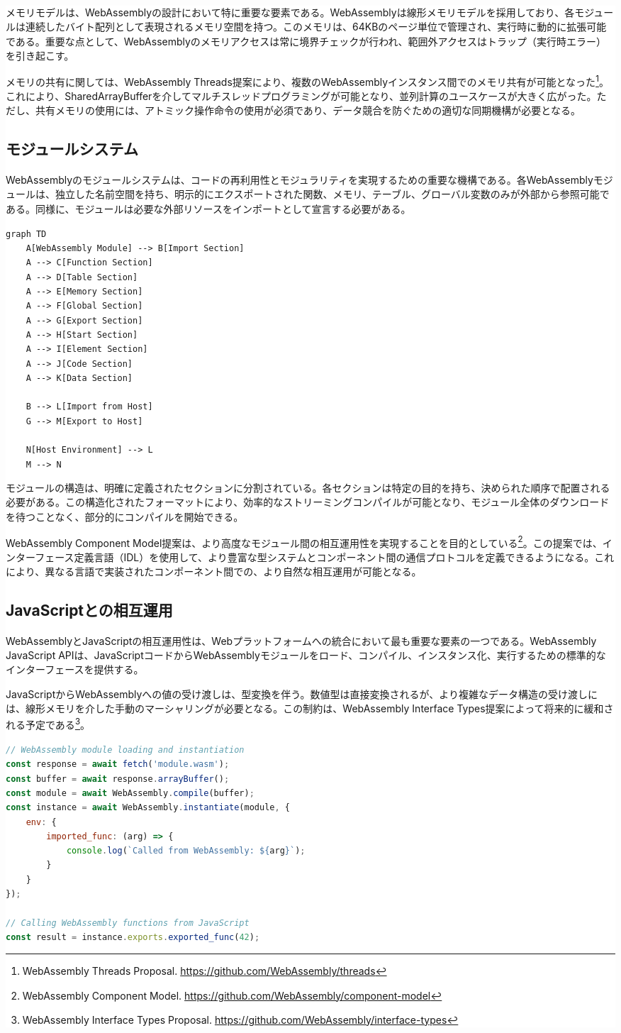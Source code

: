 メモリモデルは、WebAssemblyの設計において特に重要な要素である。WebAssemblyは線形メモリモデルを採用しており、各モジュールは連続したバイト配列として表現されるメモリ空間を持つ。このメモリは、64KBのページ単位で管理され、実行時に動的に拡張可能である。重要な点として、WebAssemblyのメモリアクセスは常に境界チェックが行われ、範囲外アクセスはトラップ（実行時エラー）を引き起こす。

メモリの共有に関しては、WebAssembly Threads提案により、複数のWebAssemblyインスタンス間でのメモリ共有が可能となった[^4]。これにより、SharedArrayBufferを介してマルチスレッドプログラミングが可能となり、並列計算のユースケースが大きく広がった。ただし、共有メモリの使用には、アトミック操作命令の使用が必須であり、データ競合を防ぐための適切な同期機構が必要となる。

## モジュールシステム

WebAssemblyのモジュールシステムは、コードの再利用性とモジュラリティを実現するための重要な機構である。各WebAssemblyモジュールは、独立した名前空間を持ち、明示的にエクスポートされた関数、メモリ、テーブル、グローバル変数のみが外部から参照可能である。同様に、モジュールは必要な外部リソースをインポートとして宣言する必要がある。

```mermaid
graph TD
    A[WebAssembly Module] --> B[Import Section]
    A --> C[Function Section]
    A --> D[Table Section]
    A --> E[Memory Section]
    A --> F[Global Section]
    A --> G[Export Section]
    A --> H[Start Section]
    A --> I[Element Section]
    A --> J[Code Section]
    A --> K[Data Section]
    
    B --> L[Import from Host]
    G --> M[Export to Host]
    
    N[Host Environment] --> L
    M --> N
```

モジュールの構造は、明確に定義されたセクションに分割されている。各セクションは特定の目的を持ち、決められた順序で配置される必要がある。この構造化されたフォーマットにより、効率的なストリーミングコンパイルが可能となり、モジュール全体のダウンロードを待つことなく、部分的にコンパイルを開始できる。

WebAssembly Component Model提案は、より高度なモジュール間の相互運用性を実現することを目的としている[^5]。この提案では、インターフェース定義言語（IDL）を使用して、より豊富な型システムとコンポーネント間の通信プロトコルを定義できるようになる。これにより、異なる言語で実装されたコンポーネント間での、より自然な相互運用が可能となる。

## JavaScriptとの相互運用

WebAssemblyとJavaScriptの相互運用性は、Webプラットフォームへの統合において最も重要な要素の一つである。WebAssembly JavaScript APIは、JavaScriptコードからWebAssemblyモジュールをロード、コンパイル、インスタンス化、実行するための標準的なインターフェースを提供する。

JavaScriptからWebAssemblyへの値の受け渡しは、型変換を伴う。数値型は直接変換されるが、より複雑なデータ構造の受け渡しには、線形メモリを介した手動のマーシャリングが必要となる。この制約は、WebAssembly Interface Types提案によって将来的に緩和される予定である[^6]。

```javascript
// WebAssembly module loading and instantiation
const response = await fetch('module.wasm');
const buffer = await response.arrayBuffer();
const module = await WebAssembly.compile(buffer);
const instance = await WebAssembly.instantiate(module, {
    env: {
        imported_func: (arg) => {
            console.log(`Called from WebAssembly: ${arg}`);
        }
    }
});

// Calling WebAssembly functions from JavaScript
const result = instance.exports.exported_func(42);
```


[^1]: WebAssembly Core Specification, W3C Recommendation, 5 December 2019. https://www.w3.org/TR/wasm-core-1/
[^2]: Haas, A., Rossberg, A., Schuff, D. L., Titzer, B. L., Holman, M., Gohman, D., ... & Bastien, J. F. (2017). Bringing the web up to speed with WebAssembly. ACM SIGPLAN Notices, 52(6), 185-200.
[^3]: WebAssembly Core Specification Version 2.0, W3C Working Draft. https://webassembly.github.io/spec/core/
[^4]: WebAssembly Threads Proposal. https://github.com/WebAssembly/threads
[^5]: WebAssembly Component Model. https://github.com/WebAssembly/component-model
[^6]: WebAssembly Interface Types Proposal. https://github.com/WebAssembly/interface-types
[^7]: Jangda, A., Powers, B., Berger, E. D., & Guha, A. (2019). Not so fast: Analyzing the performance of WebAssembly vs. native code. In 2019 USENIX Annual Technical Conference (pp. 107-120).
[^8]: WebAssembly Garbage Collection Proposal. https://github.com/WebAssembly/gc
[^9]: Zakai, A. (2011). Emscripten: an LLVM-to-JavaScript compiler. In Proceedings of the ACM international conference companion on Object oriented programming systems languages and applications companion (pp. 301-312).
[^10]: WASI: WebAssembly System Interface. https://wasi.dev/